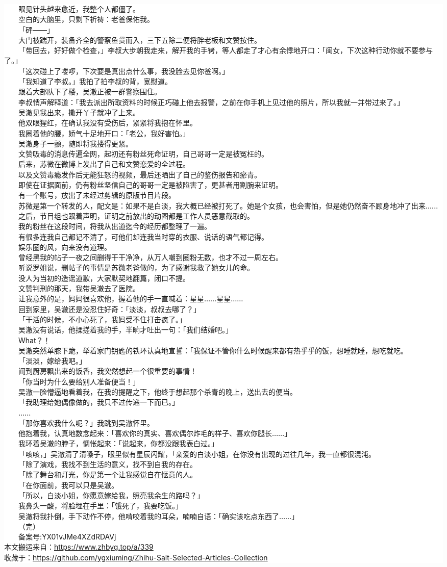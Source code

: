 &emsp;&emsp;眼见针头越来愈近，我整个人都僵了。  
&emsp;&emsp;空白的大脑里，只剩下祈祷：老爸保佑我。  
&emsp;&emsp;「砰——」  
&emsp;&emsp;大门被踹开，装备齐全的警察鱼贯而入，三下五除二便将胖老板和文赞按住。  
&emsp;&emsp;「带回去，好好做个检查，」李叔大步朝我走来，解开我的手铐，等人都走了才心有余悸地开口：「闺女，下次这种行动你就不要参与了。」  
&emsp;&emsp;「这次碰上了喽啰，下次要是真出点什么事，我没脸去见你爸啊。」  
&emsp;&emsp;「我知道了李叔。」我拍了拍李叔的背，宽慰道。  
&emsp;&emsp;跟着大部队下了楼，吴澈正被一群警察围住。  
&emsp;&emsp;李叔悄声解释道：「我去派出所取资料的时候正巧碰上他去报警，之前在你手机上见过他的照片，所以我就一并带过来了。」  
&emsp;&emsp;吴澈见我出来，撒开丫子就冲了上来。  
&emsp;&emsp;他双眼猩红，在确认我没有受伤后，紧紧将我抱在怀里。  
&emsp;&emsp;我圈着他的腰，娇气十足地开口：「老公，我好害怕。」  
&emsp;&emsp;吴澈身子一颤，随即将我搂得更紧。  
&emsp;&emsp;文赞吸毒的消息传遍全网，起初还有粉丝死命证明，自己哥哥一定是被冤枉的。  
&emsp;&emsp;后来，苏微在微博上发出了自己和文赞恋爱的全过程。  
&emsp;&emsp;以及文赞毒瘾发作后无能狂怒的视频，最后还晒出了自己的鉴伤报告和瘀青。  
&emsp;&emsp;即使在证据面前，仍有粉丝坚信自己的哥哥一定是被陷害了，更甚者用割腕来证明。  
&emsp;&emsp;有一个账号，放出了未经过剪辑的原版节目片段。  
&emsp;&emsp;苏微是第一个转发的人，配文是：如果不是白淡，我大概已经被打死了。她是个女孩，也会害怕，但是她仍然奋不顾身地冲了出来......  
&emsp;&emsp;之后，节目组也跟着声明，证明之前放出的动图都是工作人员恶意截取的。  
&emsp;&emsp;我的粉丝在这段时间，将我从出道迄今的经历都整理了一遍。  
&emsp;&emsp;有很多连我自己都记不清了，可他们却连我当时穿的衣服、说话的语气都记得。  
&emsp;&emsp;娱乐圈的风，向来没有道理。  
&emsp;&emsp;曾经黑我的帖子一夜之间删得干干净净，从万人嘲到圈粉无数，也才不过一周左右。  
&emsp;&emsp;听说罗姐说，删帖子的事情是苏微老爸做的，为了感谢我救了她女儿的命。  
&emsp;&emsp;没人为当初的造谣道歉，大家默契地翻篇，闭口不提。  
&emsp;&emsp;文赞判刑的那天，我带吴澈去了医院。  
&emsp;&emsp;让我意外的是，妈妈很喜欢他，握着他的手一直喊着：星星……星星……  
&emsp;&emsp;回到家里，吴澈还是没忍住好奇：「淡淡，叔叔去哪了？」  
&emsp;&emsp;「干活的时候，不小心死了，我妈受不住打击疯了。」  
&emsp;&emsp;吴澈没有说话，他揉搓着我的手，半晌才吐出一句：「我们结婚吧。」  
&emsp;&emsp;What？！  
&emsp;&emsp;吴澈突然单膝下跪，举着家门钥匙的铁环认真地宣誓：「我保证不管你什么时候醒来都有热乎乎的饭，想睡就睡，想吃就吃。  
&emsp;&emsp;「淡淡，嫁给我吧。」  
&emsp;&emsp;闻到厨房飘出来的饭香，我突然想起一个很重要的事情！  
&emsp;&emsp;「你当时为什么要给别人准备便当！」  
&emsp;&emsp;吴澈一脸懵逼地看着我，在我的提醒之下，他终于想起那个杀青的晚上，送出去的便当。  
&emsp;&emsp;「我助理给她偶像做的，我只不过传递一下而已。」  
&emsp;&emsp;......  
&emsp;&emsp;「那你喜欢我什么呢？」我跳到吴澈怀里。  
&emsp;&emsp;他抱着我，认真地数念起来：「喜欢你的真实、喜欢偶尔炸毛的样子、喜欢你腿长……」  
&emsp;&emsp;我环着吴澈的脖子，惆怅起来：「说起来，你都没跟我表白过。」  
&emsp;&emsp;「咳咳，」吴澈清了清嗓子，眼里似有星辰闪耀，「亲爱的白淡小姐，在你没有出现的过往几年，我一直都很混沌。  
&emsp;&emsp;「除了演戏，我找不到生活的意义，找不到自我的存在。  
&emsp;&emsp;「除了舞台和灯光，你是第一个让我感觉自在惬意的人。  
&emsp;&emsp;「在你面前，我可以只是吴澈。  
&emsp;&emsp;「所以，白淡小姐，你愿意嫁给我，照亮我余生的路吗？」  
&emsp;&emsp;我鼻头一酸，将脸埋在手里：「饿死了，我要吃饭。」  
&emsp;&emsp;吴澈将我扑倒，手下动作不停，他啃咬着我的耳朵，喃喃自语：「确实该吃点东西了……」  
&emsp;&emsp;（完）  
&emsp;&emsp;备案号:YX01vJMe4XZdRDAVj  
本文搬运来自：https://www.zhbyg.top/a/339  
 收藏于：https://github.com/ygxiuming/Zhihu-Salt-Selected-Articles-Collection